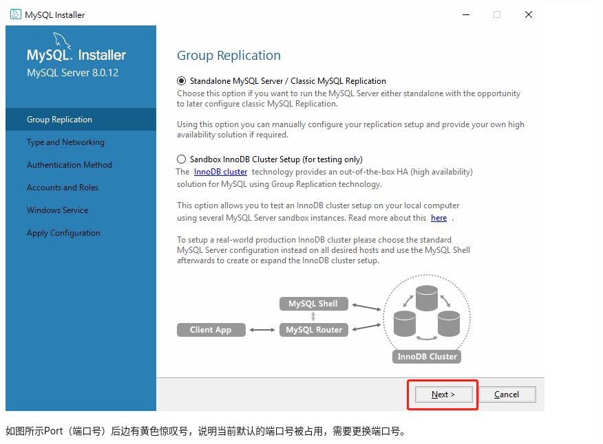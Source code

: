 ![7f2181ee01ebdef60377c3a06dd68aa6.png](./Apache-PHP-MySQL安装配置/09.png)

如图所示Port（端口号）后边有黄色惊叹号，说明当前默认的端口号被占用，需要更换端口号。
